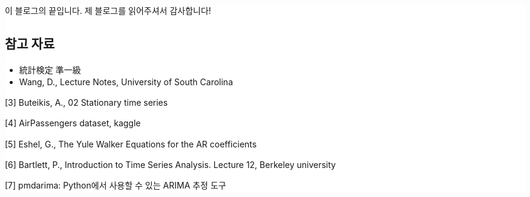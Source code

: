 
<ins class="adsbygoogle"
     style="display:block"
     data-ad-client="ca-pub-4877378276818686"
     data-ad-slot="1549334788"
     data-ad-format="auto"
     data-full-width-responsive="true"></ins>
<script>
(adsbygoogle = window.adsbygoogle || []).push({});
</script>

이 블로그의 끝입니다. 제 블로그를 읽어주셔서 감사합니다!

## 참고 자료

- 統計検定 準一級
- Wang, D., Lecture Notes, University of South Carolina


<ins class="adsbygoogle"
     style="display:block"
     data-ad-client="ca-pub-4877378276818686"
     data-ad-slot="1549334788"
     data-ad-format="auto"
     data-full-width-responsive="true"></ins>
<script>
(adsbygoogle = window.adsbygoogle || []).push({});
</script>

[3] Buteikis, A., 02 Stationary time series

[4] AirPassengers dataset, kaggle

[5] Eshel, G., The Yule Walker Equations for the AR coefficients

[6] Bartlett, P., Introduction to Time Series Analysis. Lecture 12, Berkeley university


<ins class="adsbygoogle"
     style="display:block"
     data-ad-client="ca-pub-4877378276818686"
     data-ad-slot="1549334788"
     data-ad-format="auto"
     data-full-width-responsive="true"></ins>
<script>
(adsbygoogle = window.adsbygoogle || []).push({});
</script>

[7] pmdarima: Python에서 사용할 수 있는 ARIMA 추정 도구